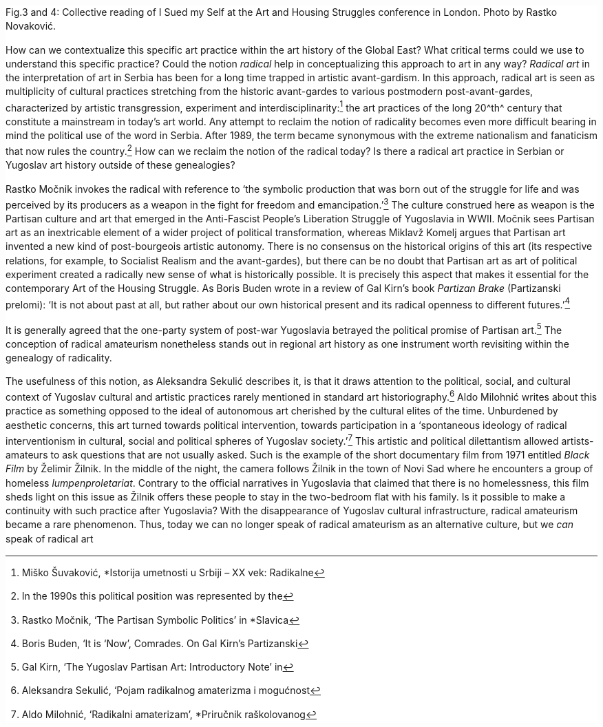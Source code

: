 Fig.3 and 4: Collective reading of I Sued my Self at the Art and Housing Struggles conference in London. Photo by Rastko Novaković.

How can we contextualize this specific art practice within the art
history of the Global East? What critical terms could we use to
understand this specific practice? Could the notion *radical* help in
conceptualizing this approach to art in any way? *Radical* *art* in the
interpretation of art in Serbia has been for a long time trapped in
artistic avant-gardism. In this approach, radical art is seen as
multiplicity of cultural practices stretching from the historic
avant-gardes to various postmodern post-avant-gardes, characterized by
artistic transgression, experiment and interdisciplinarity:[^0Introduction_24] the art
practices of the long 20^th^ century that constitute a mainstream in
today’s art world. Any attempt to reclaim the notion of radicality
becomes even more difficult bearing in mind the political use of the
word in Serbia. After 1989, the term became synonymous with the extreme
nationalism and fanaticism that now rules the country.[^0Introduction_25] How can we
reclaim the notion of the radical today? Is there a radical art practice
in Serbian or Yugoslav art history outside of these genealogies?

Rastko Močnik invokes the radical with reference to ‘the symbolic
production that was born out of the struggle for life and was perceived
by its producers as a weapon in the fight for freedom and
emancipation.’[^0Introduction_26] The culture construed here as weapon is the Partisan
culture and art that emerged in the Anti-Fascist People’s Liberation
Struggle of Yugoslavia in WWII. Močnik sees Partisan art as an
inextricable element of a wider project of political transformation,
whereas Miklavž Komelj argues that Partisan art invented a new kind of
post-bourgeois artistic autonomy. There is no consensus on the
historical origins of this art (its respective relations, for example,
to Socialist Realism and the avant-gardes), but there can be no doubt
that Partisan art as art of political experiment created a radically new
sense of what is historically possible. It is precisely this aspect that
makes it essential for the contemporary Art of the Housing Struggle. As
Boris Buden wrote in a review of Gal Kirn’s book *Partizan
Brake* (Partizanski prelomi): ‘It is not about past at all, but rather
about our own historical present and its radical openness to different
futures.’[^0Introduction_27]

It is generally agreed that the one-party system of post-war Yugoslavia
betrayed the political promise of Partisan art.[^0Introduction_28] The conception
of radical amateurism nonetheless stands out in regional art history as
one instrument worth revisiting within the genealogy of radicality.

The usefulness of this notion, as Aleksandra Sekulić describes it, is
that it draws attention to the political, social, and cultural context
of Yugoslav cultural and artistic practices rarely mentioned in standard
art historiography.[^0Introduction_29] Aldo Milohnić writes about this practice as
something opposed to the ideal of autonomous art cherished by the
cultural elites of the time. Unburdened by aesthetic concerns, this art
turned towards political intervention, towards participation in a
‘spontaneous ideology of radical interventionism in cultural, social and
political spheres of Yugoslav society.’[^0Introduction_30] This artistic and political
dilettantism allowed artists-amateurs to ask questions that are not
usually asked. Such is the example of the short documentary film from
1971 entitled *Black Film* by Želimir Žilnik. In the middle of the
night, the camera follows Žilnik in the town of Novi Sad where he
encounters a group of homeless *lumpenproletariat*. Contrary to the
official narratives in Yugoslavia that claimed that there is no
homelessness, this film sheds light on this issue as Žilnik offers these
people to stay in the two-bedroom flat with his family. Is it possible
to make a continuity with such practice after Yugoslavia? With the
disappearance of Yugoslav cultural infrastructure, radical amateurism
became a rare phenomenon. Thus, today we can no longer speak of radical
amateurism as an alternative culture, but we *can* speak of radical art

[^0Introduction_1]: Zena Edwards, ‘A Photo of a Girl – Tribute to the Ogoni 9’ in African Writers Abroad and PLATFORM (eds), *No Condition is Permanent, 19 Poets on Climate Justice and Change*, PLATFORM: London, pp. 40– 41.
[^0Introduction_2]: Ultra-red, ‘A Response to “Op–Ed: An Ultra-red Line”’, X-TRA, 12 Octobar 2017, <a href="https://www.x-traonline.org/online/ultra-red-a-response-to-op-ed-an-ultra-red-line">https://www.x-traonline.org/online/ultra-red-a-response-to-op-ed-an-ultra-red-line</a> \[Accessed: 25 May 2021\].
[^0Introduction_3]: I developed the *housingscape* concept in this article: Marta
[^0Introduction_4]: Ana Vilenica, Vladimir Mentus, Irena Ristić, ‘Struggles for care
[^0Introduction_5]: Ana Vilenica, ‘Becoming an Accomplice in Housing Struggles on
[^0Introduction_6]: Ash Amin and Michele Lancione (eds.), *Grammars of the Urban
[^0Introduction_7]: Martin Muller, ‘Footnote Urbanism: The Missing East in (not so)
[^0Introduction_8]: My perspective has a foothold in the Global East art –
[^0Introduction_9]: The slogan was taken from the poster painted by the French
[^0Introduction_10]: See Gregory Sholette, *Delirium and Resistance: Activist Art and
[^0Introduction_11]: Ana Vilenica, ‘The Doomed Pursuit of Dignity: Artists as Property
[^0Introduction_12]: Jonatan Vickery, ‘The Emergence of Culture-led Regeneration: A
[^0Introduction_13]: Notwithstanding the 90.5% poverty rate in 1929 Belgrade. More
[^0Introduction_14]: Curtesy to *Unsplash:*
[^0Introduction_15]: Many of those invited to make art in Savamala had never visited
[^0Introduction_16]: Ana Vilenica, ‘The Art of New Class Geography of the City:
[^0Introduction_17]: Michał Murawski, ‘Introduction: Crystallising the Social
[^0Introduction_18]: Ana Vilenica, ‘The Doomed Pursuit of Dignity: Artists as Property
[^0Introduction_19]: Michele Lancione, ‘Radical Housing: On the Politics of Dwelling
[^0Introduction_20]: Stephen Wright, *Toward a Lexicon of Usership,* Eindhoven: Van
[^0Introduction_21]: Ana Vilenica, ‘Becoming an Accomplice in Housing Struggles on
[^0Introduction_22]: Maya Brooks, ‘Art Advocacy: The Aesthetic of Solidarity’,
[^0Introduction_23]: Felix Stalder and Cornelia Sollfrank, ‘Introduction’ in Cornelia
[^0Introduction_24]: Miško Šuvaković, *Istorija umetnosti u Srbiji – XX vek: Radikalne
[^0Introduction_25]: In the 1990s this political position was represented by the
[^0Introduction_26]: Rastko Močnik, ‘The Partisan Symbolic Politics’ in *Slavica
[^0Introduction_27]: Boris Buden, ‘It is ‘Now’, Comrades. On Gal Kirn’s Partizanski
[^0Introduction_28]: Gal Kirn, ‘The Yugoslav Partisan Art: Introductory Note’ in
[^0Introduction_29]: Aleksandra Sekulić, ‘Pojam radikalnog amaterizma i mogućnost
[^0Introduction_30]: Aldo Milohnić, ‘Radikalni amaterizam’, *Priručnik raškolovanog
[^0Introduction_31]: Michele Lancione, ‘Radical Housing: On the Politics of Dwelling
[^0Introduction_32]: Lancione, Radical Housing: 276.
[^0Introduction_33]: Lancione, Radical Housing: 278–279.
[^0Introduction_34]: Kerstin Stakemeier*,* and Marina Vishmidt*,* *Reproducing
[^0Introduction_35]: Patricia DeRocher, *Transnational Testimonios: The Politics of
[^0Introduction_36]: The conference and the research for this article has been
[^0Introduction_37]: This book suffers from the serious lack of the Global South
[^0Introduction_38]: Elena Marchevska, ‘Maternal Art Practice – An Emerging field of